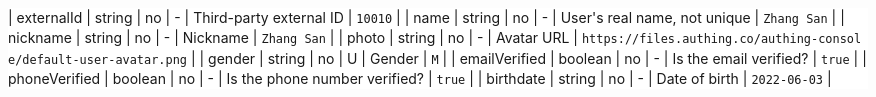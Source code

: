 | externalId        | string                                                                     | no                                     | -                                           | Third-party external ID                                                                                                                                                                                                                                                                                                                                                                         | `10010`                                                                                                                                                          |
| name              | string                                                                     | no                                     | -                                           | User's real name, not unique                                                                                                                                                                                                                                                                                                                                                                    | `Zhang San`                                                                                                                                                      |
| nickname          | string                                                                     | no                                     | -                                           | Nickname                                                                                                                                                                                                                                                                                                                                                                                        | `Zhang San`                                                                                                                                                      |
| photo             | string                                                                     | no                                     | -                                           | Avatar URL                                                                                                                                                                                                                                                                                                                                                                                      | `https://files.authing.co/authing-console/default-user-avatar.png`                                                                                               |
| gender            | string                                                                     | no                                     | U                                           | Gender                                                                                                                                                                                                                                                                                                                                                                                          | `M`                                                                                                                                                              |
| emailVerified     | boolean                                                                    | no                                     | -                                           | Is the email verified?                                                                                                                                                                                                                                                                                                                                                                          | `true`                                                                                                                                                           |
| phoneVerified     | boolean                                                                    | no                                     | -                                           | Is the phone number verified?                                                                                                                                                                                                                                                                                                                                                                   | `true`                                                                                                                                                           |
| birthdate         | string                                                                     | no                                     | -                                           | Date of birth                                                                                                                                                                                                                                                                                                                                                                                   | `2022-06-03`                                                                                                                                                     |